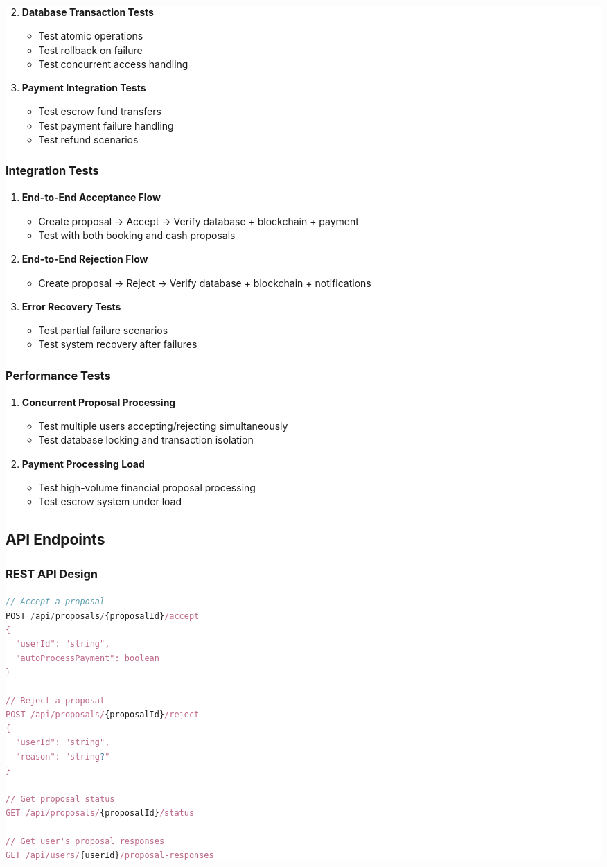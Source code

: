 2. **Database Transaction Tests**
   - Test atomic operations
   - Test rollback on failure
   - Test concurrent access handling

3. **Payment Integration Tests**
   - Test escrow fund transfers
   - Test payment failure handling
   - Test refund scenarios

### Integration Tests

1. **End-to-End Acceptance Flow**
   - Create proposal → Accept → Verify database + blockchain + payment
   - Test with both booking and cash proposals

2. **End-to-End Rejection Flow**
   - Create proposal → Reject → Verify database + blockchain + notifications

3. **Error Recovery Tests**
   - Test partial failure scenarios
   - Test system recovery after failures

### Performance Tests

1. **Concurrent Proposal Processing**
   - Test multiple users accepting/rejecting simultaneously
   - Test database locking and transaction isolation

2. **Payment Processing Load**
   - Test high-volume financial proposal processing
   - Test escrow system under load

## API Endpoints

### REST API Design

```typescript
// Accept a proposal
POST /api/proposals/{proposalId}/accept
{
  "userId": "string",
  "autoProcessPayment": boolean
}

// Reject a proposal
POST /api/proposals/{proposalId}/reject
{
  "userId": "string",
  "reason": "string?"
}

// Get proposal status
GET /api/proposals/{proposalId}/status

// Get user's proposal responses
GET /api/users/{userId}/proposal-responses
```
